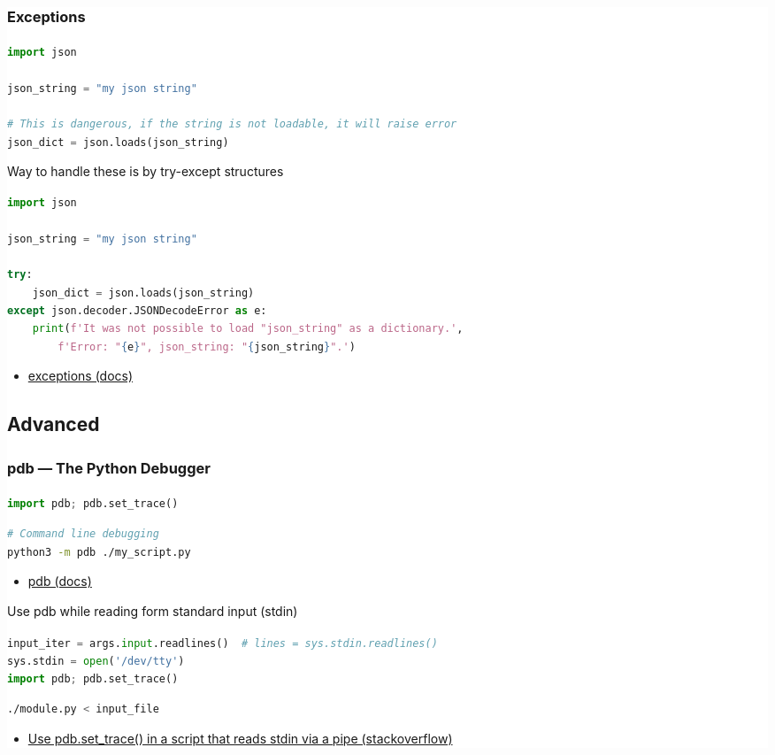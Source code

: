 ### Exceptions

```py
import json

json_string = "my json string"

# This is dangerous, if the string is not loadable, it will raise error
json_dict = json.loads(json_string)
```

Way to handle these is by try-except structures

```py
import json

json_string = "my json string"

try:
    json_dict = json.loads(json_string)
except json.decoder.JSONDecodeError as e:
    print(f'It was not possible to load "json_string" as a dictionary.',
        f'Error: "{e}", json_string: "{json_string}".')
```

* [exceptions (docs)](https://docs.python.org/3/library/exceptions.html)

## Advanced

### pdb — The Python Debugger

```py
import pdb; pdb.set_trace()
```

```sh
# Command line debugging
python3 -m pdb ./my_script.py
```

* [pdb (docs)](https://docs.python.org/3/library/pdb.html)

Use pdb while reading form standard input (stdin)

```py
input_iter = args.input.readlines()  # lines = sys.stdin.readlines()
sys.stdin = open('/dev/tty')
import pdb; pdb.set_trace()
```

```sh
./module.py < input_file
```

* [Use pdb.set_trace() in a script that reads stdin via a pipe (stackoverflow)](https://stackoverflow.com/questions/9178751/use-pdb-set-trace-in-a-script-that-reads-stdin-via-a-pipe)

